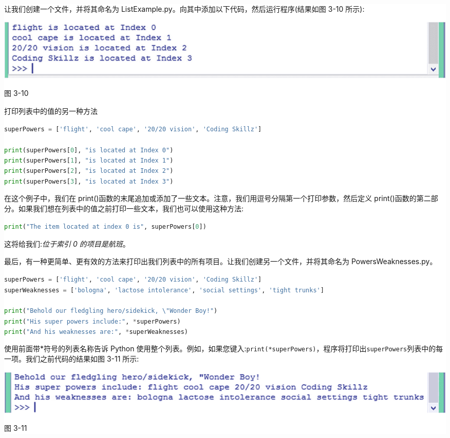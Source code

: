让我们创建一个文件，并将其命名为 ListExample.py。向其中添加以下代码，然后运行程序(结果如图 3-10 所示):

![img/468718_1_En_3_Fig10_HTML.jpg](img/468718_1_En_3_Fig10_HTML.jpg)

图 3-10

打印列表中的值的另一种方法

```py
superPowers = ['flight', 'cool cape', '20/20 vision', 'Coding Skillz']

print(superPowers[0], "is located at Index 0")
print(superPowers[1], "is located at Index 1")
print(superPowers[2], "is located at Index 2")
print(superPowers[3], "is located at Index 3")

```

在这个例子中，我们在 print()函数的末尾追加或添加了一些文本。注意，我们用逗号分隔第一个打印参数，然后定义 print()函数的第二部分。如果我们想在列表中的值之前打印一些文本，我们也可以使用这种方法:

```py
print("The item located at index 0 is", superPowers[0])

```

这将给我们:*位于索引 0 的项目是航班*。

最后，有一种更简单、更有效的方法来打印出我们列表中的所有项目。让我们创建另一个文件，并将其命名为 PowersWeaknesses.py。

```py
superPowers = ['flight', 'cool cape', '20/20 vision', 'Coding Skillz']
superWeaknesses = ['bologna', 'lactose intolerance', 'social settings', 'tight trunks']

print("Behold our fledgling hero/sidekick, \"Wonder Boy!")
print("His super powers include:", *superPowers)
print("And his weaknesses are:", *superWeaknesses)

```

使用前面带*符号的列表名称告诉 Python 使用整个列表。例如，如果您键入:`print(*superPowers)`，程序将打印出`superPowers`列表中的每一项。我们之前代码的结果如图 3-11 所示:

![img/468718_1_En_3_Fig11_HTML.jpg](img/468718_1_En_3_Fig11_HTML.jpg)

图 3-11

